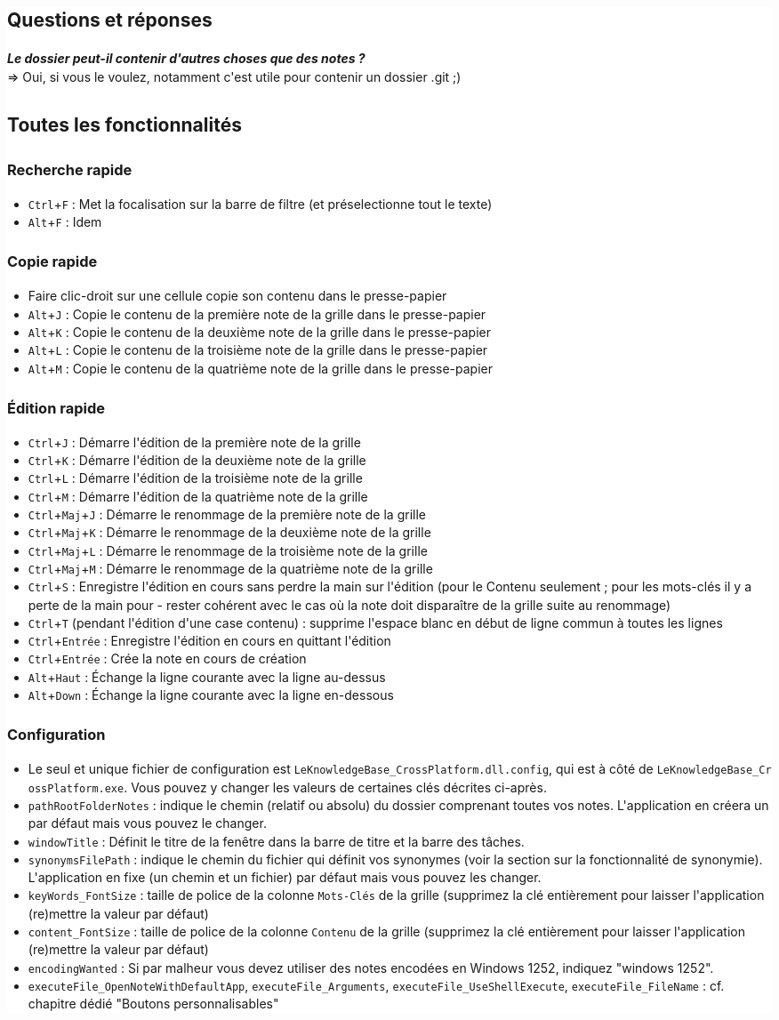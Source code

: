 ## Questions et réponses

***Le dossier peut-il contenir d'autres choses que des notes ?***  
=> Oui, si vous le voulez, notamment c'est utile pour contenir un dossier .git ;)

## Toutes les fonctionnalités


### Recherche rapide
- `Ctrl`+`F` : Met la focalisation sur la barre de filtre (et préselectionne tout le texte)
- `Alt`+`F` : Idem 

### Copie rapide
- Faire clic-droit sur une cellule copie son contenu dans le presse-papier  
- `Alt`+`J` : Copie le contenu de la première note de la grille dans le presse-papier  
- `Alt`+`K` : Copie le contenu de la deuxième note de la grille dans le presse-papier  
- `Alt`+`L` : Copie le contenu de la troisième note de la grille dans le presse-papier  
- `Alt`+`M` : Copie le contenu de la quatrième note de la grille dans le presse-papier  

### Édition rapide
- `Ctrl`+`J` : Démarre l'édition de la première note de la grille  
- `Ctrl`+`K` : Démarre l'édition de la deuxième note de la grille  
- `Ctrl`+`L` : Démarre l'édition de la troisième note de la grille  
- `Ctrl`+`M` : Démarre l'édition de la quatrième note de la grille  
- `Ctrl`+`Maj`+`J` : Démarre le renommage de la première note de la grille  
- `Ctrl`+`Maj`+`K` : Démarre le renommage de la deuxième note de la grille  
- `Ctrl`+`Maj`+`L` : Démarre le renommage de la troisième note de la grille  
- `Ctrl`+`Maj`+`M` : Démarre le renommage de la quatrième note de la grille  
- `Ctrl`+`S` : Enregistre l'édition en cours sans perdre la main sur l'édition (pour le Contenu seulement ; pour les mots-clés il y a perte de la main pour - rester cohérent avec le cas où la note doit disparaître de la grille suite au renommage)  
- `Ctrl`+`T` (pendant l'édition d'une case contenu) : supprime l'espace blanc en début de ligne commun à toutes les lignes  
- `Ctrl`+`Entrée` : Enregistre l'édition en cours en quittant l'édition  
- `Ctrl`+`Entrée` : Crée la note en cours de création  
- `Alt`+`Haut` : Échange la ligne courante avec la ligne au-dessus  
- `Alt`+`Down` : Échange la ligne courante avec la ligne en-dessous  

### Configuration
- Le seul et unique fichier de configuration est `LeKnowledgeBase_CrossPlatform.dll.config`, qui est à côté de `LeKnowledgeBase_CrossPlatform.exe`. Vous pouvez y changer les valeurs de certaines clés décrites ci-après.
- `pathRootFolderNotes` : indique le chemin (relatif ou absolu) du dossier comprenant toutes vos notes. L'application en créera un par défaut mais vous pouvez le changer.
- `windowTitle` : Définit le titre de la fenêtre dans la barre de titre et la barre des tâches.
- `synonymsFilePath` : indique le chemin du fichier qui définit vos synonymes (voir la section sur la fonctionnalité de synonymie). L'application en fixe (un chemin et un fichier) par défaut mais vous pouvez les changer.
- `keyWords_FontSize` : taille de police de la colonne `Mots-Clés` de la grille (supprimez la clé entièrement pour laisser l'application (re)mettre la valeur par défaut)
- `content_FontSize` : taille de police de la colonne `Contenu` de la grille (supprimez la clé entièrement pour laisser l'application (re)mettre la valeur par défaut)
- `encodingWanted` : Si par malheur vous devez utiliser des notes encodées en Windows 1252, indiquez "windows 1252".
- `executeFile_OpenNoteWithDefaultApp`, `executeFile_Arguments`, `executeFile_UseShellExecute`, `executeFile_FileName` : cf. chapitre dédié "Boutons personnalisables"
